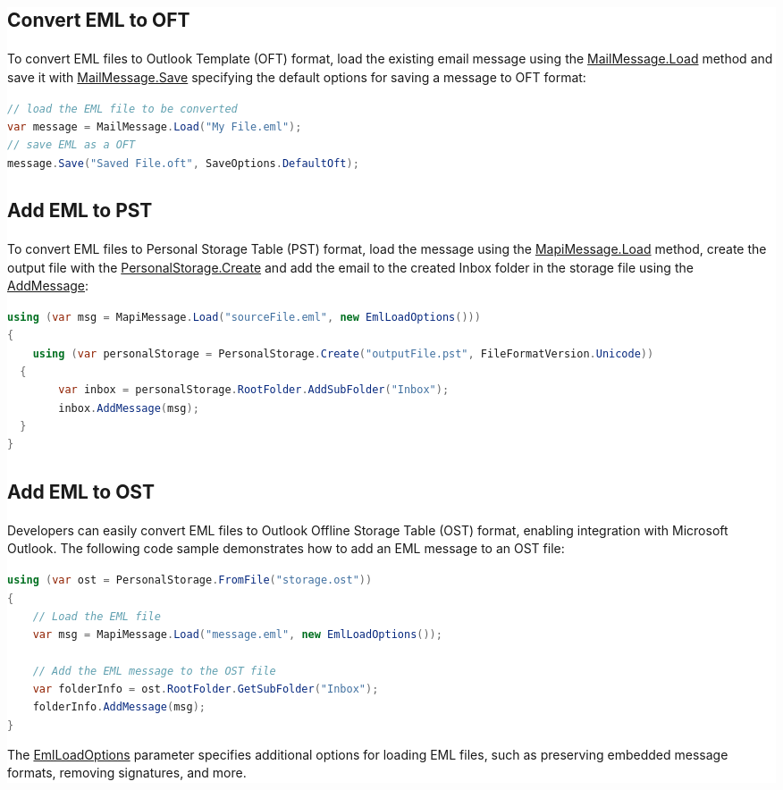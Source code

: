 ## **Convert EML to OFT**

To convert EML files to Outlook Template (OFT) format, load the existing email message using the [MailMessage.Load](https://reference.aspose.com/email/net/aspose.email/mailmessage/load/#load_2) method and save it with [MailMessage.Save](https://reference.aspose.com/email/net/aspose.email/mailmessage/save/#save_3) specifying the default options for saving a message to OFT format: 

```cs
// load the EML file to be converted
var message = MailMessage.Load("My File.eml"); 
// save EML as a OFT 
message.Save("Saved File.oft", SaveOptions.DefaultOft);
```

## **Add EML to PST**

To convert EML files to Personal Storage Table (PST) format, load the message using the [MapiMessage.Load](https://reference.aspose.com/email/net/aspose.email.mapi/mapimessage/load/#load_3) method, create the output file with the [PersonalStorage.Create](https://reference.aspose.com/email/net/aspose.email.storage.pst/personalstorage/create/#create_4) and add the email to the created Inbox folder in the storage file using the [AddMessage](https://reference.aspose.com/email/net/aspose.email.storage.pst/folderinfo/addmessage/): 

```cs
using (var msg = MapiMessage.Load("sourceFile.eml", new EmlLoadOptions()))
{
    using (var personalStorage = PersonalStorage.Create("outputFile.pst", FileFormatVersion.Unicode))
  {
        var inbox = personalStorage.RootFolder.AddSubFolder("Inbox");
        inbox.AddMessage(msg);
  }
}
```

## **Add EML to OST**

Developers can easily convert EML files to Outlook Offline Storage Table (OST) format, enabling integration with Microsoft Outlook. The following code sample demonstrates how to add an EML message to an OST file:

```cs
using (var ost = PersonalStorage.FromFile("storage.ost"))
{
    // Load the EML file
    var msg = MapiMessage.Load("message.eml", new EmlLoadOptions());

    // Add the EML message to the OST file
    var folderInfo = ost.RootFolder.GetSubFolder("Inbox");
    folderInfo.AddMessage(msg);
}
```
The [EmlLoadOptions](https://reference.aspose.com/email/net/aspose.email/emlloadoptions/#emlloadoptions-class) parameter specifies additional options for loading EML files, such as preserving embedded message formats, removing signatures, and more. 
